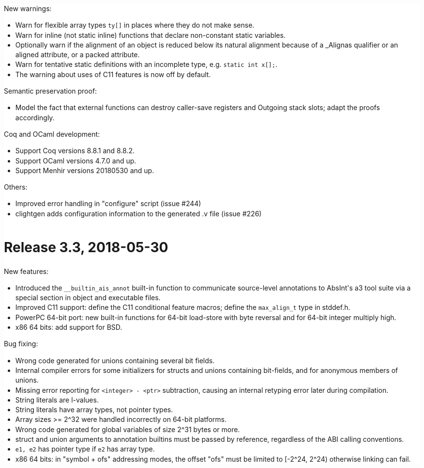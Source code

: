 New warnings:
- Warn for flexible array types `ty[]` in places where they do not make sense.
- Warn for inline (not static inline) functions that declare
  non-constant static variables.
- Optionally warn if the alignment of an object is reduced below its
  natural alignment because of a _Alignas qualifier or an aligned attribute,
  or a packed attribute.
- Warn for tentative static definitions with an incomplete type, e.g.
  `static int x[];`.
- The warning about uses of C11 features is now off by default.

Semantic preservation proof:
- Model the fact that external functions can destroy caller-save registers
  and Outgoing stack slots; adapt the proofs accordingly.

Coq and OCaml development:
- Support Coq versions 8.8.1 and 8.8.2.
- Support OCaml versions 4.7.0 and up.
- Support Menhir versions 20180530 and up.

Others:
- Improved error handling in "configure" script (issue #244)
- clightgen adds configuration information to the generated .v file (issue #226)


# Release 3.3, 2018-05-30

New features:
- Introduced the `__builtin_ais_annot` built-in function to communicate
  source-level annotations to AbsInt's a3 tool suite via a special
  section in object and executable files.
- Improved C11 support: define the C11 conditional feature macros;
  define the `max_align_t` type in stddef.h.
- PowerPC 64-bit port: new built-in functions for 64-bit load-store with
  byte reversal and for 64-bit integer multiply high.
- x86 64 bits: add support for BSD.

Bug fixing:
- Wrong code generated for unions containing several bit fields.
- Internal compiler errors for some initializers for structs and
  unions containing bit-fields, and for anonymous members of unions.
- Missing error reporting for `<integer> - <ptr>` subtraction,
  causing an internal retyping error later during compilation.
- String literals are l-values.
- String literals have array types, not pointer types.
- Array sizes >= 2^32 were handled incorrectly on 64-bit platforms.
- Wrong code generated for global variables of size 2^31 bytes or more.
- struct and union arguments to annotation builtins must be passed by
  reference, regardless of the ABI calling conventions.
- `e1, e2` has pointer type if `e2` has array type.
- x86 64 bits: in "symbol + ofs" addressing modes, the offset "ofs"
  must be limited to [-2^24, 2^24) otherwise linking can fail.
